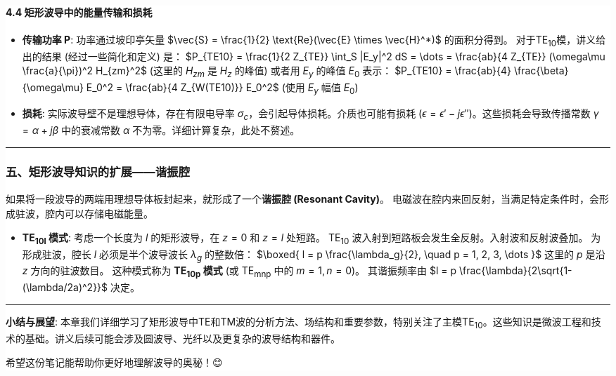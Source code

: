 #### 4.4 矩形波导中的能量传输和损耗

*   **传输功率 P**:
    功率通过坡印亭矢量 $\vec{S} = \frac{1}{2} \text{Re}(\vec{E} \times \vec{H}^*)$ 的面积分得到。
    对于TE<sub>10</sub>模，讲义给出的结果 (经过一些简化和定义) 是：
    $P_{TE10} = \frac{1}{2 Z_{TE}} \int_S |E_y|^2 dS = \dots = \frac{ab}{4 Z_{TE}} (\omega\mu \frac{a}{\pi})^2 H_{zm}^2$ (这里的 $H_{zm}$ 是 $H_z$ 的峰值)
    或者用 $E_y$ 的峰值 $E_0$ 表示：
    $P_{TE10} = \frac{ab}{4} \frac{\beta}{\omega\mu} E_0^2 = \frac{ab}{4 Z_{W(TE10)}} E_0^2$ (使用 $E_y$ 幅值 $E_0$)

*   **损耗**:
    实际波导壁不是理想导体，存在有限电导率 $\sigma_c$，会引起导体损耗。介质也可能有损耗 ($\epsilon = \epsilon' - j\epsilon''$)。这些损耗会导致传播常数 $\gamma = \alpha + j\beta$ 中的衰减常数 $\alpha$ 不为零。详细计算复杂，此处不赘述。

---

### 五、矩形波导知识的扩展——谐振腔

如果将一段波导的两端用理想导体板封起来，就形成了一个**谐振腔 (Resonant Cavity)**。
电磁波在腔内来回反射，当满足特定条件时，会形成驻波，腔内可以存储电磁能量。

*   **TE<sub>10l</sub> 模式**:
    考虑一个长度为 $l$ 的矩形波导，在 $z=0$ 和 $z=l$ 处短路。
    TE<sub>10</sub> 波入射到短路板会发生全反射。入射波和反射波叠加。
    为形成驻波，腔长 $l$ 必须是半个波导波长 $\lambda_g$ 的整数倍：
    $\boxed{ l = p \frac{\lambda_g}{2}, \quad p = 1, 2, 3, \dots }$
    这里的 $p$ 是沿 $z$ 方向的驻波数目。
    这种模式称为 **TE<sub>10p</sub> 模式** (或 TE<sub>mnp</sub> 中的 $m=1, n=0$)。
    其谐振频率由 $l = p \frac{\lambda}{2\sqrt{1-(\lambda/2a)^2}}$ 决定。

---
**小结与展望**:
本章我们详细学习了矩形波导中TE和TM波的分析方法、场结构和重要参数，特别关注了主模TE<sub>10</sub>。这些知识是微波工程和技术的基础。讲义后续可能会涉及圆波导、光纤以及更复杂的波导结构和器件。

希望这份笔记能帮助你更好地理解波导的奥秘！😊
